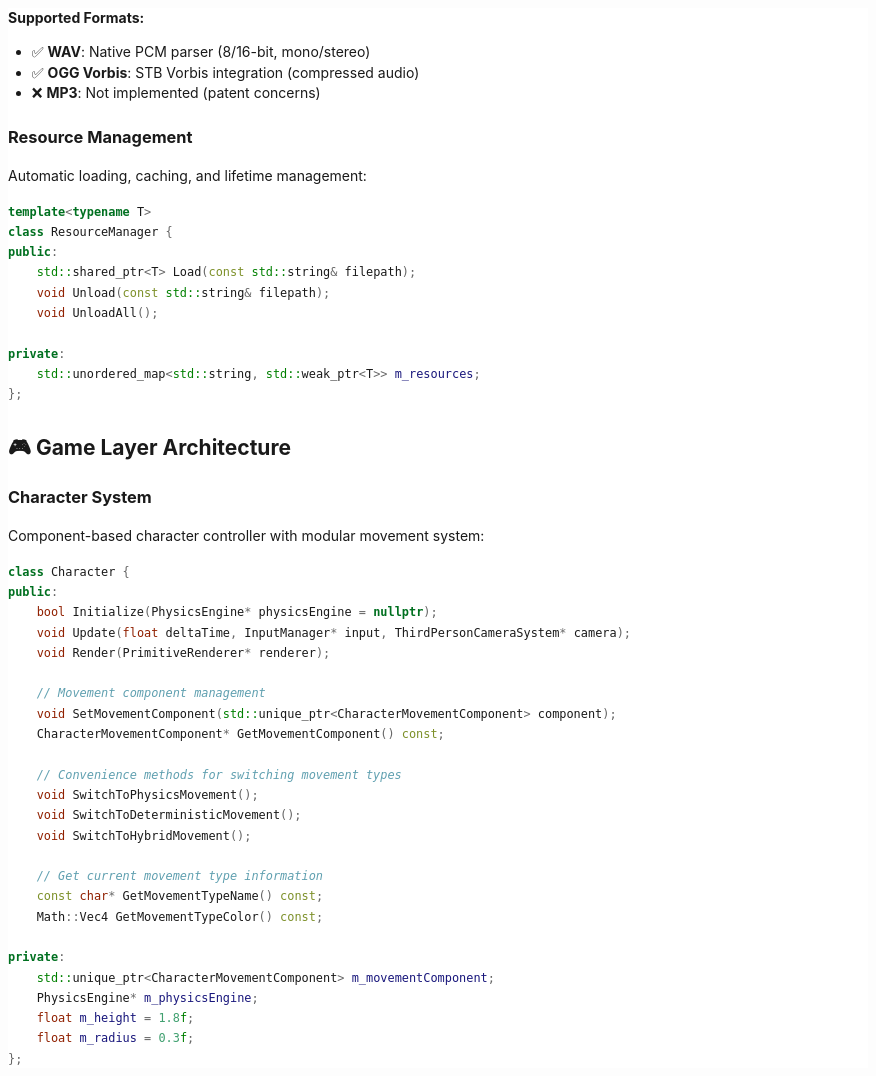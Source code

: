 **Supported Formats:**

- ✅ **WAV**: Native PCM parser (8/16-bit, mono/stereo)
- ✅ **OGG Vorbis**: STB Vorbis integration (compressed audio)
- ❌ **MP3**: Not implemented (patent concerns)

### Resource Management

Automatic loading, caching, and lifetime management:

```cpp
template<typename T>
class ResourceManager {
public:
    std::shared_ptr<T> Load(const std::string& filepath);
    void Unload(const std::string& filepath);
    void UnloadAll();

private:
    std::unordered_map<std::string, std::weak_ptr<T>> m_resources;
};
```

## 🎮 Game Layer Architecture

### Character System

Component-based character controller with modular movement system:

```cpp
class Character {
public:
    bool Initialize(PhysicsEngine* physicsEngine = nullptr);
    void Update(float deltaTime, InputManager* input, ThirdPersonCameraSystem* camera);
    void Render(PrimitiveRenderer* renderer);

    // Movement component management
    void SetMovementComponent(std::unique_ptr<CharacterMovementComponent> component);
    CharacterMovementComponent* GetMovementComponent() const;

    // Convenience methods for switching movement types
    void SwitchToPhysicsMovement();
    void SwitchToDeterministicMovement();
    void SwitchToHybridMovement();

    // Get current movement type information
    const char* GetMovementTypeName() const;
    Math::Vec4 GetMovementTypeColor() const;

private:
    std::unique_ptr<CharacterMovementComponent> m_movementComponent;
    PhysicsEngine* m_physicsEngine;
    float m_height = 1.8f;
    float m_radius = 0.3f;
};
```
